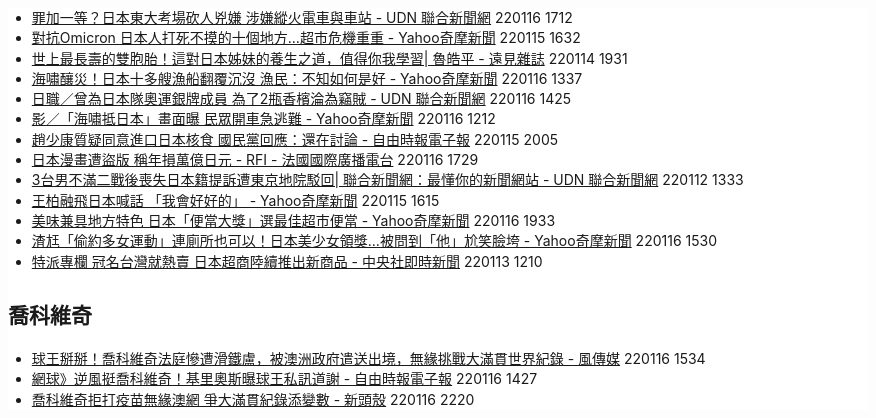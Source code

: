 - [罪加一等？日本東大考場砍人兇嫌 涉嫌縱火電車與車站 - UDN 聯合新聞網](https://udn.com/news/story/6809/6037760 "罪加一等？日本東大考場砍人兇嫌 涉嫌縱火電車與車站 - UDN 聯合新聞網") 220116 1712
- [對抗Omicron 日本人打死不摸的十個地方…超市危機重重 - Yahoo奇摩新聞](https://tw.news.yahoo.com/%E5%B0%8D%E6%8A%97omicron-%E6%97%A5%E6%9C%AC%E4%BA%BA%E6%89%93%E6%AD%BB%E4%B8%8D%E6%91%B8%E7%9A%84%E5%8D%81%E5%80%8B%E5%9C%B0%E6%96%B9-%E8%B6%85%E5%B8%82%E5%8D%B1%E6%A9%9F%E9%87%8D%E9%87%8D-020838205.html "對抗Omicron 日本人打死不摸的十個地方…超市危機重重 - Yahoo奇摩新聞") 220115 1632
- [世上最長壽的雙胞胎！這對日本姊妹的養生之道，值得你我學習| 魯皓平 - 遠見雜誌](https://www.gvm.com.tw/article/86193 "世上最長壽的雙胞胎！這對日本姊妹的養生之道，值得你我學習| 魯皓平 - 遠見雜誌") 220114 1931
- [海嘯釀災！日本十多艘漁船翻覆沉沒 漁民：不知如何是好 - Yahoo奇摩新聞](https://tw.news.yahoo.com/%E6%B5%B7%E5%98%AF%E9%87%80%E7%81%BD-%E6%97%A5%E6%9C%AC%E5%8D%81%E5%A4%9A%E8%89%98%E6%BC%81%E8%88%B9%E7%BF%BB%E8%A6%86%E6%B2%89%E6%B2%92-%E6%BC%81%E6%B0%91-%E4%B8%8D%E7%9F%A5%E5%A6%82%E4%BD%95%E6%98%AF%E5%A5%BD-053700236.html "海嘯釀災！日本十多艘漁船翻覆沉沒 漁民：不知如何是好 - Yahoo奇摩新聞") 220116 1337
- [日職／曾為日本隊奧運銀牌成員 為了2瓶香檳淪為竊賊 - UDN 聯合新聞網](https://udn.com/news/story/7001/6037231 "日職／曾為日本隊奧運銀牌成員 為了2瓶香檳淪為竊賊 - UDN 聯合新聞網") 220116 1425
- [影／「海嘯抵日本」畫面曝 民眾開車急逃難 - Yahoo奇摩新聞](https://tw.news.yahoo.com/%E5%BD%B1-%E6%B5%B7%E5%98%AF%E6%8A%B5%E6%97%A5%E6%9C%AC-%E7%95%AB%E9%9D%A2%E6%9B%9D-%E6%B0%91%E7%9C%BE%E9%96%8B%E8%BB%8A%E6%80%A5%E9%80%83%E9%9B%A3-035534980.html "影／「海嘯抵日本」畫面曝 民眾開車急逃難 - Yahoo奇摩新聞") 220116 1212
- [趙少康質疑同意進口日本核食 國民黨回應：還在討論 - 自由時報電子報](https://news.ltn.com.tw/news/politics/breakingnews/3802327 "趙少康質疑同意進口日本核食 國民黨回應：還在討論 - 自由時報電子報") 220115 2005
- [日本漫畫遭盜版 稱年損萬億日元 - RFI - 法國國際廣播電台](https://www.rfi.fr/tw/%E5%9C%8B%E9%9A%9B/20220116-%E6%97%A5%E6%9C%AC%E6%BC%AB%E7%95%AB%E9%81%AD%E7%9B%9C%E7%89%88-%E7%A8%B1%E5%B9%B4%E6%90%8D%E8%90%AC%E5%84%84%E6%97%A5%E5%85%83 "日本漫畫遭盜版 稱年損萬億日元 - RFI - 法國國際廣播電台") 220116 1729
- [3台男不滿二戰後喪失日本籍提訴遭東京地院駁回| 聯合新聞網：最懂你的新聞網站 - UDN 聯合新聞網](https://udn.com/news/story/6809/6027961 "3台男不滿二戰後喪失日本籍提訴遭東京地院駁回| 聯合新聞網：最懂你的新聞網站 - UDN 聯合新聞網") 220112 1333
- [王柏融飛日本喊話 「我會好好的」 - Yahoo奇摩新聞](https://tw.news.yahoo.com/%E7%8E%8B%E6%9F%8F%E8%9E%8D%E9%A3%9B%E6%97%A5%E6%9C%AC%E5%96%8A%E8%A9%B1-%E6%88%91%E6%9C%83%E5%A5%BD%E5%A5%BD%E7%9A%84-081538153.html "王柏融飛日本喊話 「我會好好的」 - Yahoo奇摩新聞") 220115 1615
- [美味兼具地方特色 日本「便當大獎」選最佳超市便當 - Yahoo奇摩新聞](https://tw.news.yahoo.com/%E7%BE%8E%E5%91%B3%E5%85%BC%E5%85%B7%E5%9C%B0%E6%96%B9%E7%89%B9%E8%89%B2-%E6%97%A5%E6%9C%AC-%E4%BE%BF%E7%95%B6%E5%A4%A7%E7%8D%8E-%E9%81%B8%E6%9C%80%E4%BD%B3%E8%B6%85%E5%B8%82%E4%BE%BF%E7%95%B6-113313491.html "美味兼具地方特色 日本「便當大獎」選最佳超市便當 - Yahoo奇摩新聞") 220116 1933
- [渣尪「偷約多女運動」連廁所也可以！日本美少女領獎…被問到「他」尬笑臉垮 - Yahoo奇摩新聞](https://tw.news.yahoo.com/%E6%B8%A3%E5%B0%AA-%E5%81%B7%E7%B4%84%E5%A4%9A%E5%A5%B3%E9%81%8B%E5%8B%95-%E9%80%A3%E5%BB%81%E6%89%80%E4%B9%9F%E5%8F%AF%E4%BB%A5-%E6%97%A5%E6%9C%AC%E7%BE%8E%E5%B0%91%E5%A5%B3%E9%A0%98%E7%8D%8E-%E8%A2%AB%E5%95%8F%E5%88%B0-073001152.html "渣尪「偷約多女運動」連廁所也可以！日本美少女領獎…被問到「他」尬笑臉垮 - Yahoo奇摩新聞") 220116 1530
- [特派專欄 冠名台灣就熱賣 日本超商陸續推出新商品 - 中央社即時新聞](https://www.cna.com.tw/news/firstnews/202201130107.aspx "特派專欄 冠名台灣就熱賣 日本超商陸續推出新商品 - 中央社即時新聞") 220113 1210

## 喬科維奇


- [球王掰掰！喬科維奇法庭慘遭滑鐵盧，被澳洲政府遣送出境，無緣挑戰大滿貫世界紀錄 - 風傳媒](https://www.storm.mg/article/4153089 "球王掰掰！喬科維奇法庭慘遭滑鐵盧，被澳洲政府遣送出境，無緣挑戰大滿貫世界紀錄 - 風傳媒") 220116 1534
- [網球》逆風挺喬科維奇！基里奧斯曝球王私訊道謝 - 自由時報電子報](https://sports.ltn.com.tw/news/breakingnews/3802652 "網球》逆風挺喬科維奇！基里奧斯曝球王私訊道謝 - 自由時報電子報") 220116 1427
- [喬科維奇拒打疫苗無緣澳網 爭大滿貫紀錄添變數 - 新頭殼](https://newtalk.tw/news/view/2022-01-16/697430 "喬科維奇拒打疫苗無緣澳網 爭大滿貫紀錄添變數 - 新頭殼") 220116 2220
